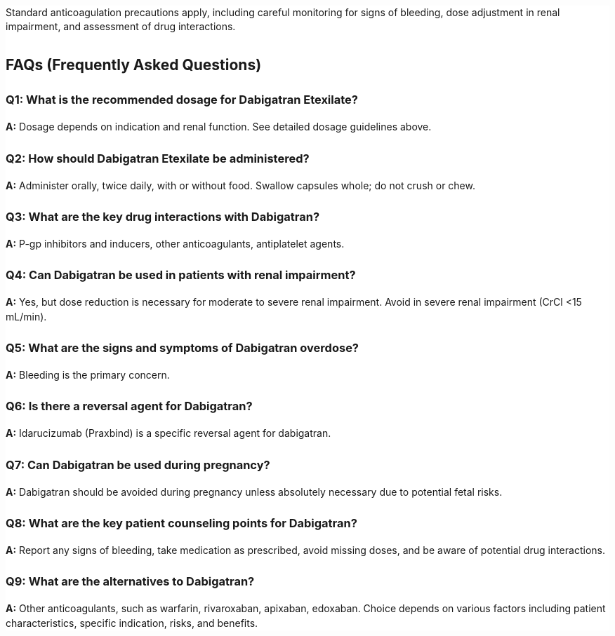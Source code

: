 Standard anticoagulation precautions apply, including careful monitoring for signs of bleeding, dose adjustment in renal impairment, and assessment of drug interactions.


## **FAQs (Frequently Asked Questions)**

### **Q1: What is the recommended dosage for Dabigatran Etexilate?**

**A:**  Dosage depends on indication and renal function.  See detailed dosage guidelines above.


### **Q2: How should Dabigatran Etexilate be administered?**

**A:** Administer orally, twice daily, with or without food. Swallow capsules whole; do not crush or chew.


### **Q3: What are the key drug interactions with Dabigatran?**

**A:** P-gp inhibitors and inducers, other anticoagulants, antiplatelet agents.


### **Q4: Can Dabigatran be used in patients with renal impairment?**

**A:** Yes, but dose reduction is necessary for moderate to severe renal impairment. Avoid in severe renal impairment (CrCl <15 mL/min).

### **Q5: What are the signs and symptoms of Dabigatran overdose?**

**A:** Bleeding is the primary concern.

### **Q6: Is there a reversal agent for Dabigatran?**

**A:** Idarucizumab (Praxbind) is a specific reversal agent for dabigatran.

### **Q7: Can Dabigatran be used during pregnancy?**

**A:** Dabigatran should be avoided during pregnancy unless absolutely necessary due to potential fetal risks.

### **Q8: What are the key patient counseling points for Dabigatran?**

**A:** Report any signs of bleeding, take medication as prescribed, avoid missing doses, and be aware of potential drug interactions.


### **Q9: What are the alternatives to Dabigatran?**

**A:**  Other anticoagulants, such as warfarin, rivaroxaban, apixaban, edoxaban.  Choice depends on various factors including patient characteristics, specific indication, risks, and benefits.
